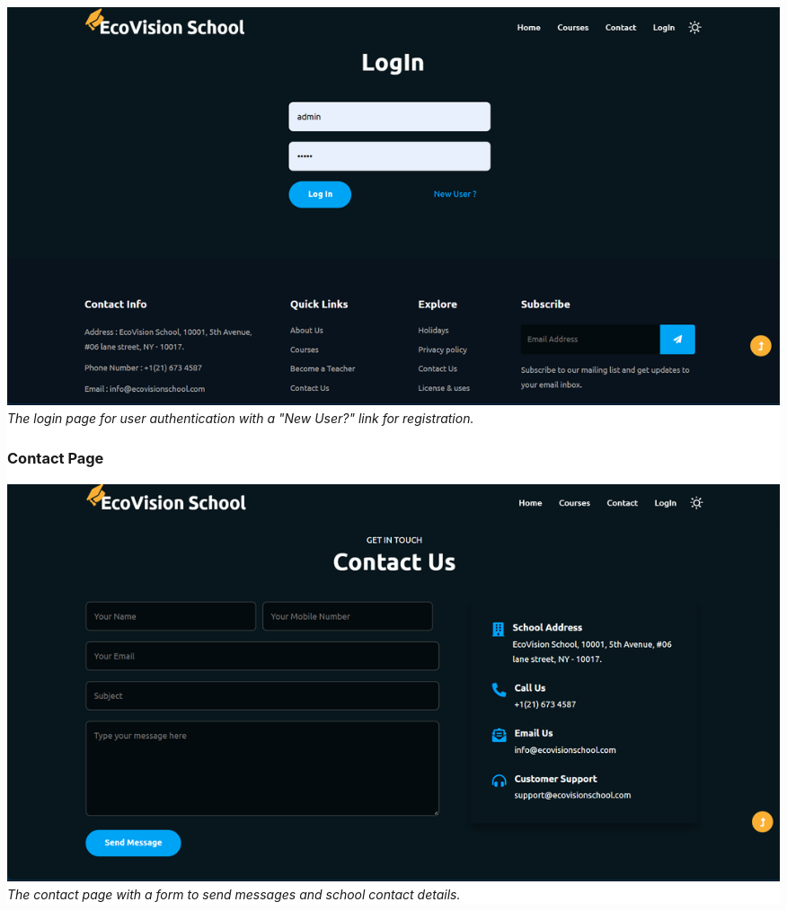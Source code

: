 ![Login Page](src/main/resources/static/assets/images/login_page.png)  
*The login page for user authentication with a "New User?" link for registration.*

### Contact Page
![Contact Page](src/main/resources/static/assets/images/contact_page.png)  
*The contact page with a form to send messages and school contact details.*
